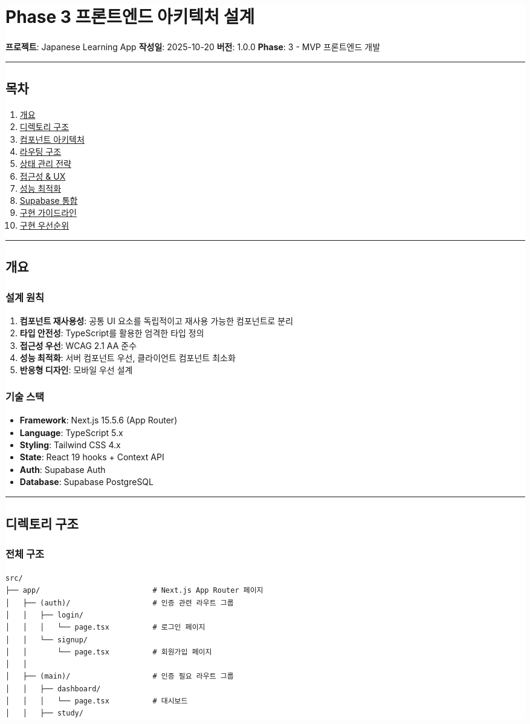 # Phase 3 프론트엔드 아키텍처 설계

**프로젝트**: Japanese Learning App
**작성일**: 2025-10-20
**버전**: 1.0.0
**Phase**: 3 - MVP 프론트엔드 개발

---

## 목차

1. [개요](#개요)
2. [디렉토리 구조](#디렉토리-구조)
3. [컴포넌트 아키텍처](#컴포넌트-아키텍처)
4. [라우팅 구조](#라우팅-구조)
5. [상태 관리 전략](#상태-관리-전략)
6. [접근성 & UX](#접근성--ux)
7. [성능 최적화](#성능-최적화)
8. [Supabase 통합](#supabase-통합)
9. [구현 가이드라인](#구현-가이드라인)
10. [구현 우선순위](#구현-우선순위)

---

## 개요

### 설계 원칙

1. **컴포넌트 재사용성**: 공통 UI 요소를 독립적이고 재사용 가능한 컴포넌트로 분리
2. **타입 안전성**: TypeScript를 활용한 엄격한 타입 정의
3. **접근성 우선**: WCAG 2.1 AA 준수
4. **성능 최적화**: 서버 컴포넌트 우선, 클라이언트 컴포넌트 최소화
5. **반응형 디자인**: 모바일 우선 설계

### 기술 스택

- **Framework**: Next.js 15.5.6 (App Router)
- **Language**: TypeScript 5.x
- **Styling**: Tailwind CSS 4.x
- **State**: React 19 hooks + Context API
- **Auth**: Supabase Auth
- **Database**: Supabase PostgreSQL

---

## 디렉토리 구조

### 전체 구조

```
src/
├── app/                          # Next.js App Router 페이지
│   ├── (auth)/                   # 인증 관련 라우트 그룹
│   │   ├── login/
│   │   │   └── page.tsx          # 로그인 페이지
│   │   └── signup/
│   │       └── page.tsx          # 회원가입 페이지
│   │
│   ├── (main)/                   # 인증 필요 라우트 그룹
│   │   ├── dashboard/
│   │   │   └── page.tsx          # 대시보드
│   │   ├── study/
```